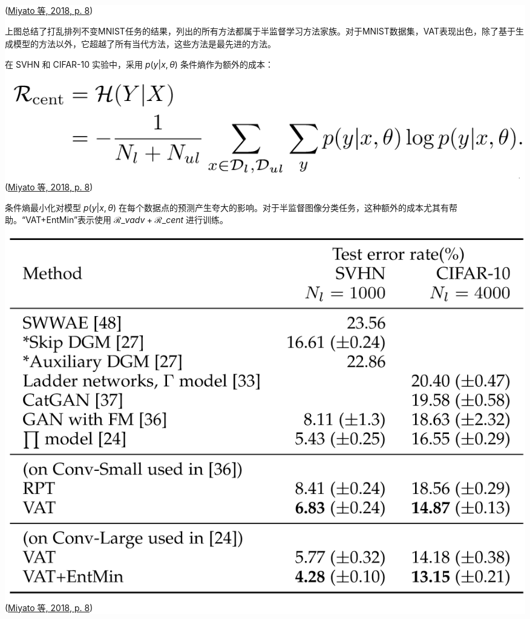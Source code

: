 <span class="citation" data-citation="%7B%22citationItems%22%3A%5B%7B%22uris%22%3A%5B%22http%3A%2F%2Fzotero.org%2Fusers%2F8273795%2Fitems%2FZ5MLKUYC%22%5D%2C%22locator%22%3A%228%22%7D%5D%2C%22properties%22%3A%7B%7D%7D" ztype="zcitation">(<span class="citation-item"><a href="zotero://select/library/items/Z5MLKUYC">Miyato 等, 2018, p. 8</a></span>)</span>

上图总结了打乱排列不变MNIST任务的结果，列出的所有方法都属于半监督学习方法家族。对于MNIST数据集，VAT表现出色，除了基于生成模型的方法以外，它超越了所有当代方法，这些方法是最先进的方法。

在 SVHN 和 CIFAR-10 实验中，采用 $p(y|x,\theta)$ 条件熵作为额外的成本：

![\<img alt="" data-attachment-key="NE49NRMU" data-annotation="%7B%22attachmentURI%22%3A%22http%3A%2F%2Fzotero.org%2Fusers%2F8273795%2Fitems%2F2UA8823C%22%2C%22annotationKey%22%3A%22HG6E77GI%22%2C%22color%22%3A%22%23ffd400%22%2C%22pageLabel%22%3A%228%22%2C%22position%22%3A%7B%22pageIndex%22%3A7%2C%22rects%22%3A%5B%5B55.227%2C187.326%2C289.657%2C231.845%5D%5D%7D%2C%22citationItem%22%3A%7B%22uris%22%3A%5B%22http%3A%2F%2Fzotero.org%2Fusers%2F8273795%2Fitems%2FZ5MLKUYC%22%5D%2C%22locator%22%3A%228%22%7D%7D" width="391" height="74" src="attachments/NE49NRMU.png" ztype="zimage">](attachments/NE49NRMU.png)\
<span class="citation" data-citation="%7B%22citationItems%22%3A%5B%7B%22uris%22%3A%5B%22http%3A%2F%2Fzotero.org%2Fusers%2F8273795%2Fitems%2FZ5MLKUYC%22%5D%2C%22locator%22%3A%228%22%7D%5D%2C%22properties%22%3A%7B%7D%7D" ztype="zcitation">(<span class="citation-item"><a href="zotero://select/library/items/Z5MLKUYC">Miyato 等, 2018, p. 8</a></span>)</span>

条件熵最小化对模型 $p(y|x,\theta)$ 在每个数据点的预测产生夸大的影响。对于半监督图像分类任务，这种额外的成本尤其有帮助。“VAT+EntMin”表示使用 $\mathcal{R}\_{vadv}+ \mathcal{R}\_{cent}$ 进行训练。

![\<img alt="" data-attachment-key="QMVNI9XH" data-annotation="%7B%22attachmentURI%22%3A%22http%3A%2F%2Fzotero.org%2Fusers%2F8273795%2Fitems%2F2UA8823C%22%2C%22annotationKey%22%3A%22CPJ75VAK%22%2C%22color%22%3A%22%23ffd400%22%2C%22pageLabel%22%3A%228%22%2C%22position%22%3A%7B%22pageIndex%22%3A7%2C%22rects%22%3A%5B%5B316.144%2C420.63%2C558.464%2C590.254%5D%5D%7D%2C%22citationItem%22%3A%7B%22uris%22%3A%5B%22http%3A%2F%2Fzotero.org%2Fusers%2F8273795%2Fitems%2FZ5MLKUYC%22%5D%2C%22locator%22%3A%228%22%7D%7D" width="404" height="283" src="attachments/QMVNI9XH.png" ztype="zimage">](attachments/QMVNI9XH.png)\
<span class="citation" data-citation="%7B%22citationItems%22%3A%5B%7B%22uris%22%3A%5B%22http%3A%2F%2Fzotero.org%2Fusers%2F8273795%2Fitems%2FZ5MLKUYC%22%5D%2C%22locator%22%3A%228%22%7D%5D%2C%22properties%22%3A%7B%7D%7D" ztype="zcitation">(<span class="citation-item"><a href="zotero://select/library/items/Z5MLKUYC">Miyato 等, 2018, p. 8</a></span>)</span>

